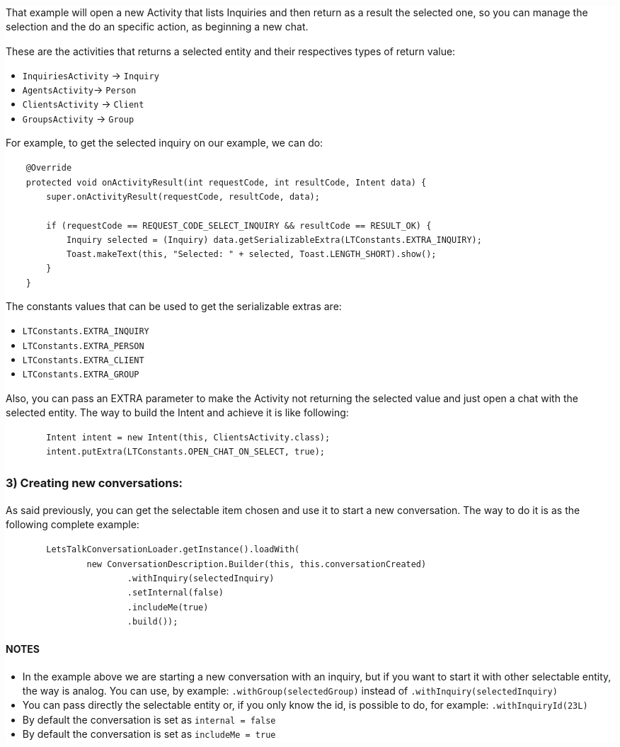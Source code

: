 That example will open a new Activity that lists Inquiries and then return as a result the selected one, so you can manage the selection and the do an specific action, as beginning a new chat.

These are the activities that returns a selected entity and their respectives types of return value:

* `InquiriesActivity` -> `Inquiry`
* `AgentsActivity`-> `Person`
* `ClientsActivity` -> `Client`
* `GroupsActivity` -> `Group`

For example, to get the selected inquiry on our example, we can do:

```
    @Override
    protected void onActivityResult(int requestCode, int resultCode, Intent data) {
        super.onActivityResult(requestCode, resultCode, data);

        if (requestCode == REQUEST_CODE_SELECT_INQUIRY && resultCode == RESULT_OK) {
            Inquiry selected = (Inquiry) data.getSerializableExtra(LTConstants.EXTRA_INQUIRY);
            Toast.makeText(this, "Selected: " + selected, Toast.LENGTH_SHORT).show();
        }
    }
```
The constants values that can be used to get the serializable extras are:

* `LTConstants.EXTRA_INQUIRY`
* `LTConstants.EXTRA_PERSON`
* `LTConstants.EXTRA_CLIENT`
* `LTConstants.EXTRA_GROUP`

Also, you can pass an EXTRA parameter to make the Activity not returning the selected value and just open a chat with the selected entity. The way to build the Intent and achieve it is like following: 

```
        Intent intent = new Intent(this, ClientsActivity.class);
        intent.putExtra(LTConstants.OPEN_CHAT_ON_SELECT, true);
```

### 3) Creating new conversations:

As said previously, you can get the selectable item chosen and use it to start a new conversation. 
The way to do it is as the following complete example:

```
        LetsTalkConversationLoader.getInstance().loadWith(
                new ConversationDescription.Builder(this, this.conversationCreated)
                        .withInquiry(selectedInquiry)
                        .setInternal(false)
                        .includeMe(true)
                        .build());
```

#### NOTES
* In the example above we are starting a new conversation with an inquiry, but if you want to start it with other selectable entity, the way is analog. You can use, by example: `.withGroup(selectedGroup)` instead of `.withInquiry(selectedInquiry)`
* You can pass directly the selectable entity or, if you only know the id, is possible to do, for example: `.withInquiryId(23L)`
* By default the conversation is set as `internal = false`
* By default the conversation is set as `includeMe = true`
